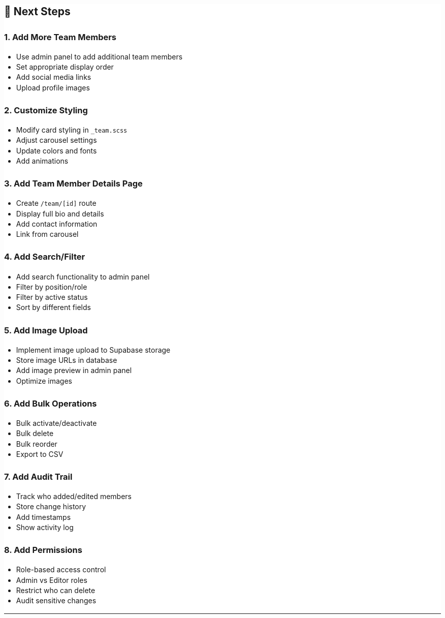 
## 🚀 Next Steps

### 1. Add More Team Members
- Use admin panel to add additional team members
- Set appropriate display order
- Add social media links
- Upload profile images

### 2. Customize Styling
- Modify card styling in `_team.scss`
- Adjust carousel settings
- Update colors and fonts
- Add animations

### 3. Add Team Member Details Page
- Create `/team/[id]` route
- Display full bio and details
- Add contact information
- Link from carousel

### 4. Add Search/Filter
- Add search functionality to admin panel
- Filter by position/role
- Filter by active status
- Sort by different fields

### 5. Add Image Upload
- Implement image upload to Supabase storage
- Store image URLs in database
- Add image preview in admin panel
- Optimize images

### 6. Add Bulk Operations
- Bulk activate/deactivate
- Bulk delete
- Bulk reorder
- Export to CSV

### 7. Add Audit Trail
- Track who added/edited members
- Store change history
- Add timestamps
- Show activity log

### 8. Add Permissions
- Role-based access control
- Admin vs Editor roles
- Restrict who can delete
- Audit sensitive changes

---